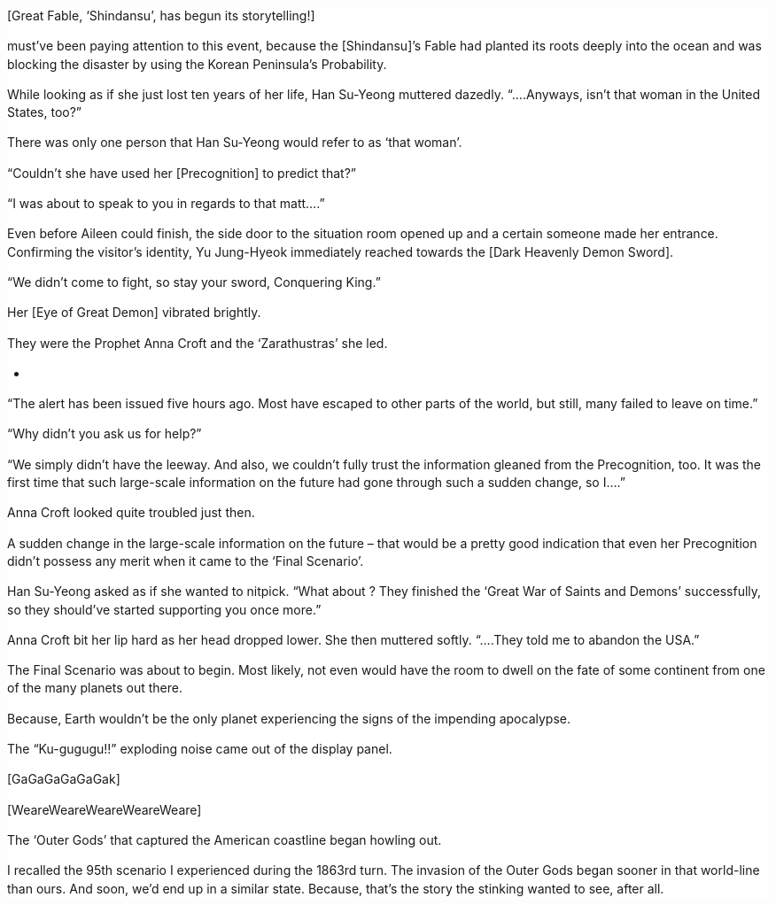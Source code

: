 [Great Fable, ‘Shindansu’, has begun its storytelling!]

<Hongik> must’ve been paying attention to this event, because the [Shindansu]’s Fable had planted its roots deeply into the ocean and was blocking the disaster by using the Korean Peninsula’s Probability.

While looking as if she just lost ten years of her life, Han Su-Yeong muttered dazedly. “….Anyways, isn’t that woman in the United States, too?”

There was only one person that Han Su-Yeong would refer to as ‘that woman’.

“Couldn’t she have used her [Precognition] to predict that?”

“I was about to speak to you in regards to that matt….”

Even before Aileen could finish, the side door to the situation room opened up and a certain someone made her entrance. Confirming the visitor’s identity, Yu Jung-Hyeok immediately reached towards the [Dark Heavenly Demon Sword].

“We didn’t come to fight, so stay your sword, Conquering King.”

Her [Eye of Great Demon] vibrated brightly.

They were the Prophet Anna Croft and the ‘Zarathustras’ she led.

-

“The alert has been issued five hours ago. Most have escaped to other parts of the world, but still, many failed to leave on time.”

“Why didn’t you ask us for help?”

“We simply didn’t have the leeway. And also, we couldn’t fully trust the information gleaned from the Precognition, too. It was the first time that such large-scale information on the future had gone through such a sudden change, so I….”

Anna Croft looked quite troubled just then.

A sudden change in the large-scale information on the future – that would be a pretty good indication that even her Precognition didn’t possess any merit when it came to the ‘Final Scenario’.

Han Su-Yeong asked as if she wanted to nitpick. “What about <Asgard>? They finished the ‘Great War of Saints and Demons’ successfully, so they should’ve started supporting you once more.”

Anna Croft bit her lip hard as her head dropped lower. She then muttered softly. “….They told me to abandon the USA.”

The Final Scenario was about to begin. Most likely, not even <Asgard> would have the room to dwell on the fate of some continent from one of the many planets out there.

Because, Earth wouldn’t be the only planet experiencing the signs of the impending apocalypse.

The “Ku-gugugu!!” exploding noise came out of the display panel.

[GaGaGaGaGaGak]

[WeareWeareWeareWeareWeare]

The ‘Outer Gods’ that captured the American coastline began howling out.

I recalled the 95th scenario I experienced during the 1863rd turn. The invasion of the Outer Gods began sooner in that world-line than ours. And soon, we’d end up in a similar state. Because, that’s the story the stinking <Bureau> wanted to see, after all.
